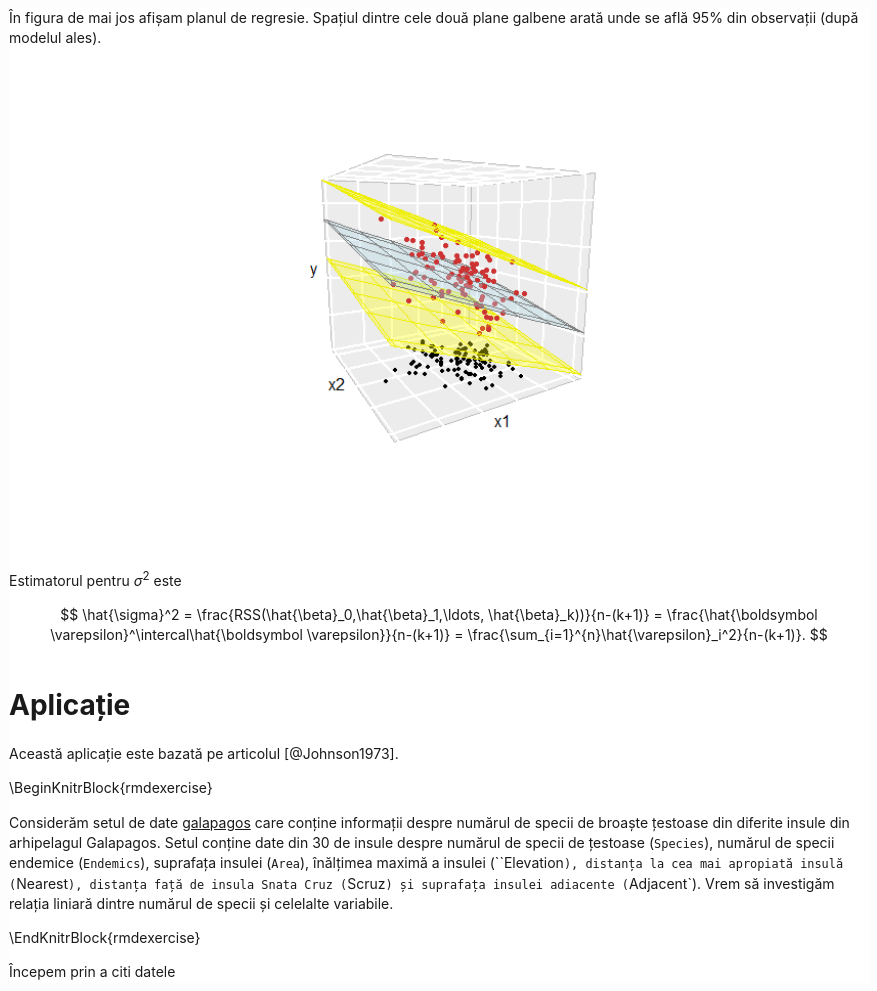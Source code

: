 În figura de mai jos afișam planul de regresie. Spațiul dintre cele două plane galbene arată unde se află 95% din observații (după modelul ales).

<img src="Lab_6_files/figure-html/unnamed-chunk-5-1.png" width="80%" style="display: block; margin: auto;" />

Estimatorul pentru $\sigma^2$ este 

$$
\hat{\sigma}^2 = \frac{RSS(\hat{\beta}_0,\hat{\beta}_1,\ldots, \hat{\beta}_k))}{n-(k+1)} = \frac{\hat{\boldsymbol \varepsilon}^\intercal\hat{\boldsymbol \varepsilon}}{n-(k+1)} = \frac{\sum_{i=1}^{n}\hat{\varepsilon}_i^2}{n-(k+1)}.
$$


# Aplicație

Această aplicație este bazată pe articolul [@Johnson1973]. 

\BeginKnitrBlock{rmdexercise}<div class="rmdexercise">Considerăm setul de date [galapagos](dataIn/galapagos.csv) care conține informații despre numărul de specii de broaște țestoase din diferite insule din arhipelagul Galapagos. Setul conține date din 30 de insule despre numărul de specii de țestoase (`Species`), numărul de specii endemice (`Endemics`), suprafața insulei (`Area`), înălțimea maximă a insulei (``Elevation`), distanța la cea mai apropiată insulă (`Nearest`), distanța față de insula Snata Cruz (`Scruz`) și suprafața insulei adiacente (`Adjacent`). Vrem să investigăm relația liniară dintre numărul de specii și celelalte variabile.

</div>\EndKnitrBlock{rmdexercise}

Începem prin a citi datele 
